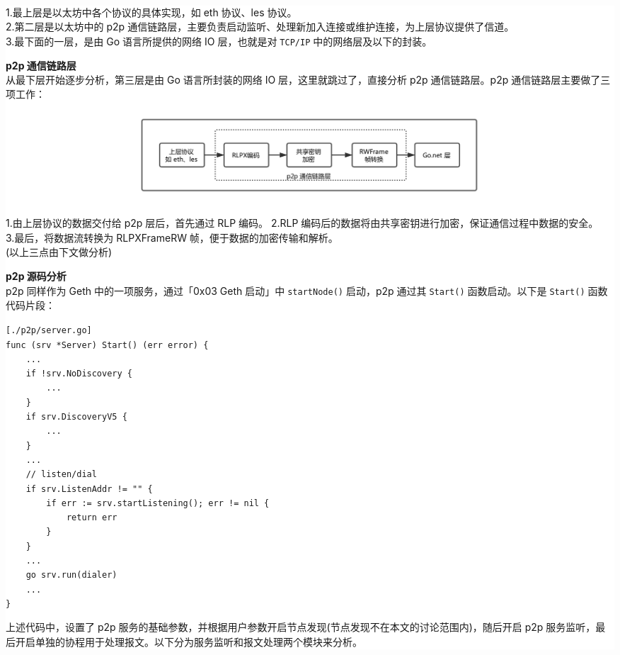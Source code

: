 1.最上层是以太坊中各个协议的具体实现，如 eth 协议、les 协议。  
2.第二层是以太坊中的 p2p 通信链路层，主要负责启动监听、处理新加入连接或维护连接，为上层协议提供了信道。  
3.最下面的一层，是由 Go 语言所提供的网络 IO 层，也就是对 `TCP/IP` 中的网络层及以下的封装。  

**p2p 通信链路层**  
从最下层开始逐步分析，第三层是由 Go 语言所封装的网络 IO 层，这里就跳过了，直接分析 p2p 通信链路层。p2p 通信链路层主要做了三项工作：

<div align="center">
<img src="images/image4.png" width="500">
</div>

1.由上层协议的数据交付给 p2p 层后，首先通过 RLP 编码。
2.RLP 编码后的数据将由共享密钥进行加密，保证通信过程中数据的安全。  
3.最后，将数据流转换为 RLPXFrameRW 帧，便于数据的加密传输和解析。  
(以上三点由下文做分析)

**p2p 源码分析**  
p2p 同样作为 Geth 中的一项服务，通过「0x03 Geth 启动」中 `startNode()` 启动，p2p 通过其 `Start()` 函数启动。以下是 `Start()` 函数代码片段：

	[./p2p/server.go]
	func (srv *Server) Start() (err error) {
		...
		if !srv.NoDiscovery {
			...
		}
		if srv.DiscoveryV5 {
			...
		}
		...
		// listen/dial
		if srv.ListenAddr != "" {
			if err := srv.startListening(); err != nil {
				return err
			}
		}
		...
		go srv.run(dialer)
		...
	}

上述代码中，设置了 p2p 服务的基础参数，并根据用户参数开启节点发现(节点发现不在本文的讨论范围内)，随后开启 p2p 服务监听，最后开启单独的协程用于处理报文。以下分为服务监听和报文处理两个模块来分析。
